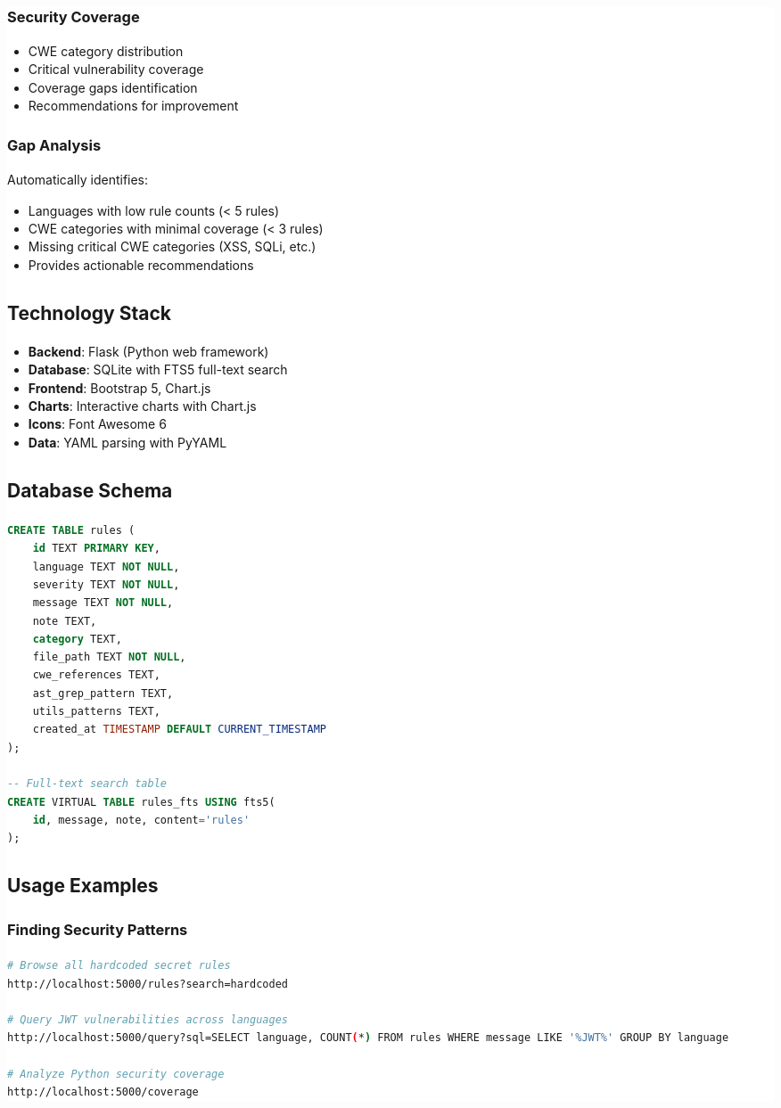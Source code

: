 ### Security Coverage
- CWE category distribution
- Critical vulnerability coverage
- Coverage gaps identification
- Recommendations for improvement

### Gap Analysis
Automatically identifies:
- Languages with low rule counts (< 5 rules)
- CWE categories with minimal coverage (< 3 rules)
- Missing critical CWE categories (XSS, SQLi, etc.)
- Provides actionable recommendations

## Technology Stack

- **Backend**: Flask (Python web framework)
- **Database**: SQLite with FTS5 full-text search
- **Frontend**: Bootstrap 5, Chart.js
- **Charts**: Interactive charts with Chart.js
- **Icons**: Font Awesome 6
- **Data**: YAML parsing with PyYAML

## Database Schema

```sql
CREATE TABLE rules (
    id TEXT PRIMARY KEY,
    language TEXT NOT NULL,
    severity TEXT NOT NULL,
    message TEXT NOT NULL,
    note TEXT,
    category TEXT,
    file_path TEXT NOT NULL,
    cwe_references TEXT,
    ast_grep_pattern TEXT,
    utils_patterns TEXT,
    created_at TIMESTAMP DEFAULT CURRENT_TIMESTAMP
);

-- Full-text search table
CREATE VIRTUAL TABLE rules_fts USING fts5(
    id, message, note, content='rules'
);
```

## Usage Examples

### Finding Security Patterns
```bash
# Browse all hardcoded secret rules
http://localhost:5000/rules?search=hardcoded

# Query JWT vulnerabilities across languages
http://localhost:5000/query?sql=SELECT language, COUNT(*) FROM rules WHERE message LIKE '%JWT%' GROUP BY language

# Analyze Python security coverage
http://localhost:5000/coverage
```
